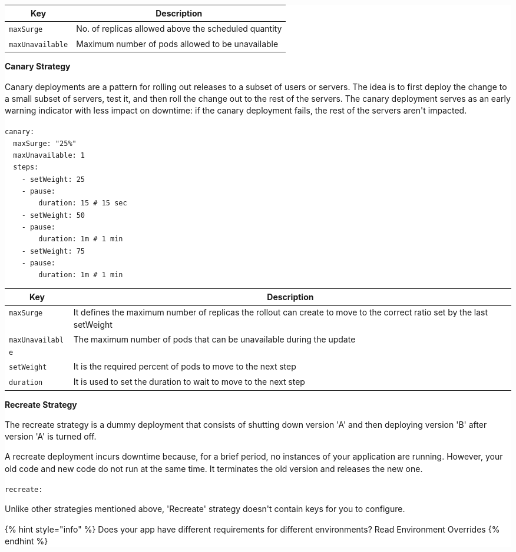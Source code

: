 | Key              | Description                                          |
| ---------------- | ---------------------------------------------------- |
| `maxSurge`       | No. of replicas allowed above the scheduled quantity |
| `maxUnavailable` | Maximum number of pods allowed to be unavailable     |

**Canary Strategy**

Canary deployments are a pattern for rolling out releases to a subset of users or servers. The idea is to first deploy the change to a small subset of servers, test it, and then roll the change out to the rest of the servers. The canary deployment serves as an early warning indicator with less impact on downtime: if the canary deployment fails, the rest of the servers aren't impacted.

```markup
canary:
  maxSurge: "25%"
  maxUnavailable: 1
  steps:
    - setWeight: 25
    - pause:
        duration: 15 # 15 sec
    - setWeight: 50
    - pause:
        duration: 1m # 1 min
    - setWeight: 75
    - pause:
        duration: 1m # 1 min
```

| Key              | Description                                                                                                             |
| ---------------- | ----------------------------------------------------------------------------------------------------------------------- |
| `maxSurge`       | It defines the maximum number of replicas the rollout can create to move to the correct ratio set by the last setWeight |
| `maxUnavailable` | The maximum number of pods that can be unavailable during the update                                                    |
| `setWeight`      | It is the required percent of pods to move to the next step                                                             |
| `duration`       | It is used to set the duration to wait to move to the next step                                                         |

**Recreate Strategy**

The recreate strategy is a dummy deployment that consists of shutting down version 'A' and then deploying version 'B' after version 'A' is turned off.

A recreate deployment incurs downtime because, for a brief period, no instances of your application are running. However, your old code and new code do not run at the same time. It terminates the old version and releases the new one.

```markup
recreate:
```

Unlike other strategies mentioned above, 'Recreate' strategy doesn't contain keys for you to configure.

{% hint style="info" %}
Does your app have different requirements for different environments? Read Environment Overrides
{% endhint %}
